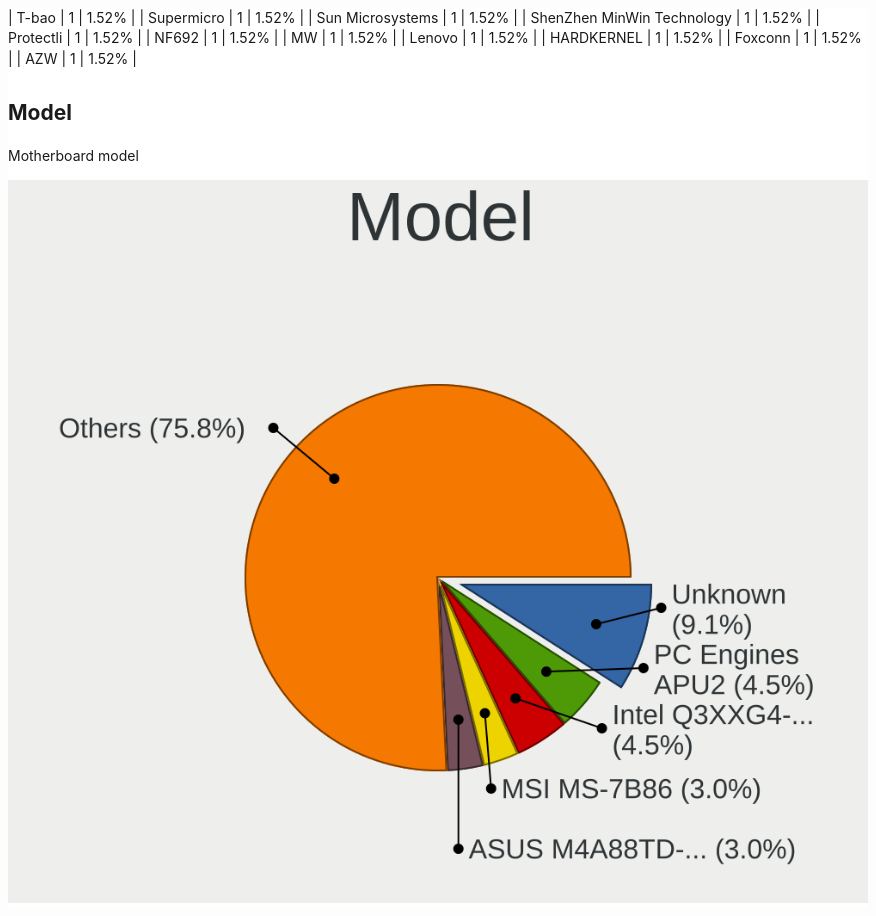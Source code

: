 | T-bao                      | 1        | 1.52%   |
| Supermicro                 | 1        | 1.52%   |
| Sun Microsystems           | 1        | 1.52%   |
| ShenZhen MinWin Technology | 1        | 1.52%   |
| Protectli                  | 1        | 1.52%   |
| NF692                      | 1        | 1.52%   |
| MW                         | 1        | 1.52%   |
| Lenovo                     | 1        | 1.52%   |
| HARDKERNEL                 | 1        | 1.52%   |
| Foxconn                    | 1        | 1.52%   |
| AZW                        | 1        | 1.52%   |

Model
-----

Motherboard model

![Model](./images/pie_chart_bsd/node_model.svg)
